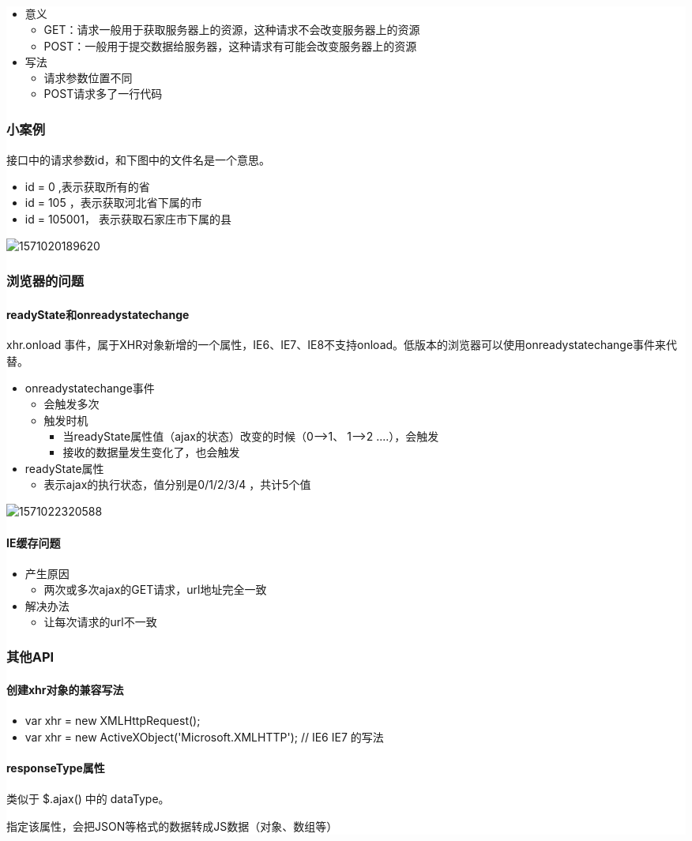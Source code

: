- 意义
  - GET：请求一般用于获取服务器上的资源，这种请求不会改变服务器上的资源
  - POST：一般用于提交数据给服务器，这种请求有可能会改变服务器上的资源
- 写法
  - 请求参数位置不同
  - POST请求多了一行代码

### 小案例

接口中的请求参数id，和下图中的文件名是一个意思。

- id = 0 ,表示获取所有的省
- id = 105 ，表示获取河北省下属的市
- id = 105001， 表示获取石家庄市下属的县

![1571020189620](D:/黑马/黑马资料/黑马资料/就业班/Ajax上课资料/02原生Ajax，省市县三级案例，同步异步/笔记/笔记.assets/1571020189620.png)





### 浏览器的问题

#### readyState和onreadystatechange

xhr.onload 事件，属于XHR对象新增的一个属性，IE6、IE7、IE8不支持onload。低版本的浏览器可以使用onreadystatechange事件来代替。

- onreadystatechange事件
  - 会触发多次
  - 触发时机
    - 当readyState属性值（ajax的状态）改变的时候（0-->1、 1-->2 ....），会触发
    - 接收的数据量发生变化了，也会触发
- readyState属性
  - 表示ajax的执行状态，值分别是0/1/2/3/4 ，共计5个值

![1571022320588](D:/黑马/黑马资料/黑马资料/就业班/Ajax上课资料/02原生Ajax，省市县三级案例，同步异步/笔记/笔记.assets/1571022320588.png)

#### IE缓存问题

- 产生原因
  - 两次或多次ajax的GET请求，url地址完全一致
- 解决办法
  - 让每次请求的url不一致

### 其他API

#### 创建xhr对象的兼容写法

- var xhr = new XMLHttpRequest();
- var xhr = new ActiveXObject('Microsoft.XMLHTTP');   // IE6 IE7 的写法

#### responseType属性

类似于 $.ajax() 中的 dataType。

指定该属性，会把JSON等格式的数据转成JS数据（对象、数组等）
